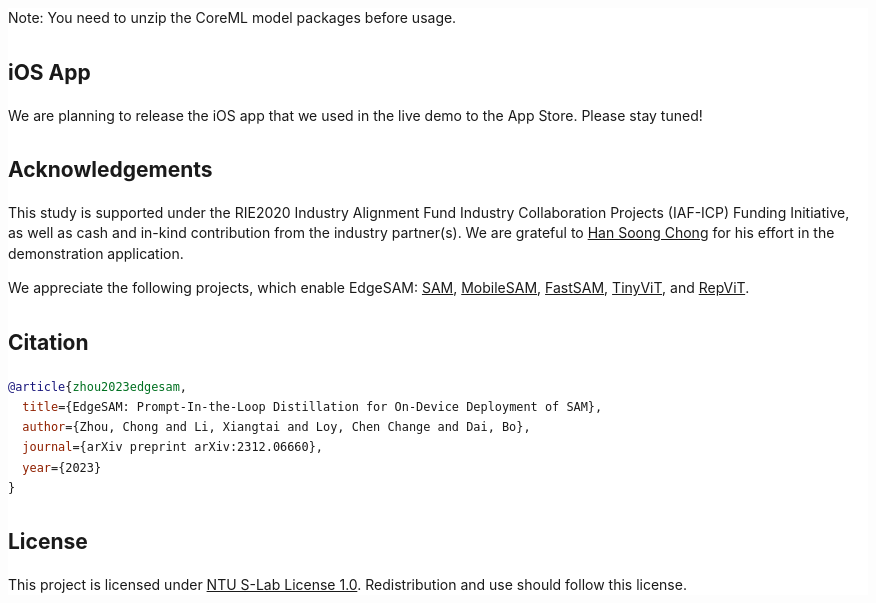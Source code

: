 Note: You need to unzip the CoreML model packages before usage.

## iOS App <a name="ios"></a>
We are planning to release the iOS app that we used in the live demo to the App Store. Please stay tuned!

## Acknowledgements <a name="acknowledgement"></a>
This study is supported under the RIE2020 Industry Alignment Fund Industry Collaboration Projects (IAF-ICP) Funding Initiative, as well as cash and in-kind contribution from the industry partner(s). We are grateful to [Han Soong Chong](https://www.linkedin.com/in/hansoong-choong-0493a5155/) for his effort in the demonstration application.

We appreciate the following projects, which enable EdgeSAM: [SAM](https://github.com/facebookresearch/segment-anything), [MobileSAM](https://github.com/ChaoningZhang/MobileSAM), [FastSAM](https://github.com/CASIA-IVA-Lab/FastSAM), [TinyViT](https://github.com/microsoft/Cream), and [RepViT](https://github.com/THU-MIG/RepViT).

## Citation <a name="cite"></a>
```bibtex
@article{zhou2023edgesam,
  title={EdgeSAM: Prompt-In-the-Loop Distillation for On-Device Deployment of SAM},
  author={Zhou, Chong and Li, Xiangtai and Loy, Chen Change and Dai, Bo},
  journal={arXiv preprint arXiv:2312.06660},
  year={2023}
}
```

## License <a name="license"></a>

This project is licensed under <a rel="license" href="https://github.com/chongzhou96/EdgeSAM/blob/master/LICENSE">NTU S-Lab License 1.0</a>. Redistribution and use should follow this license.
